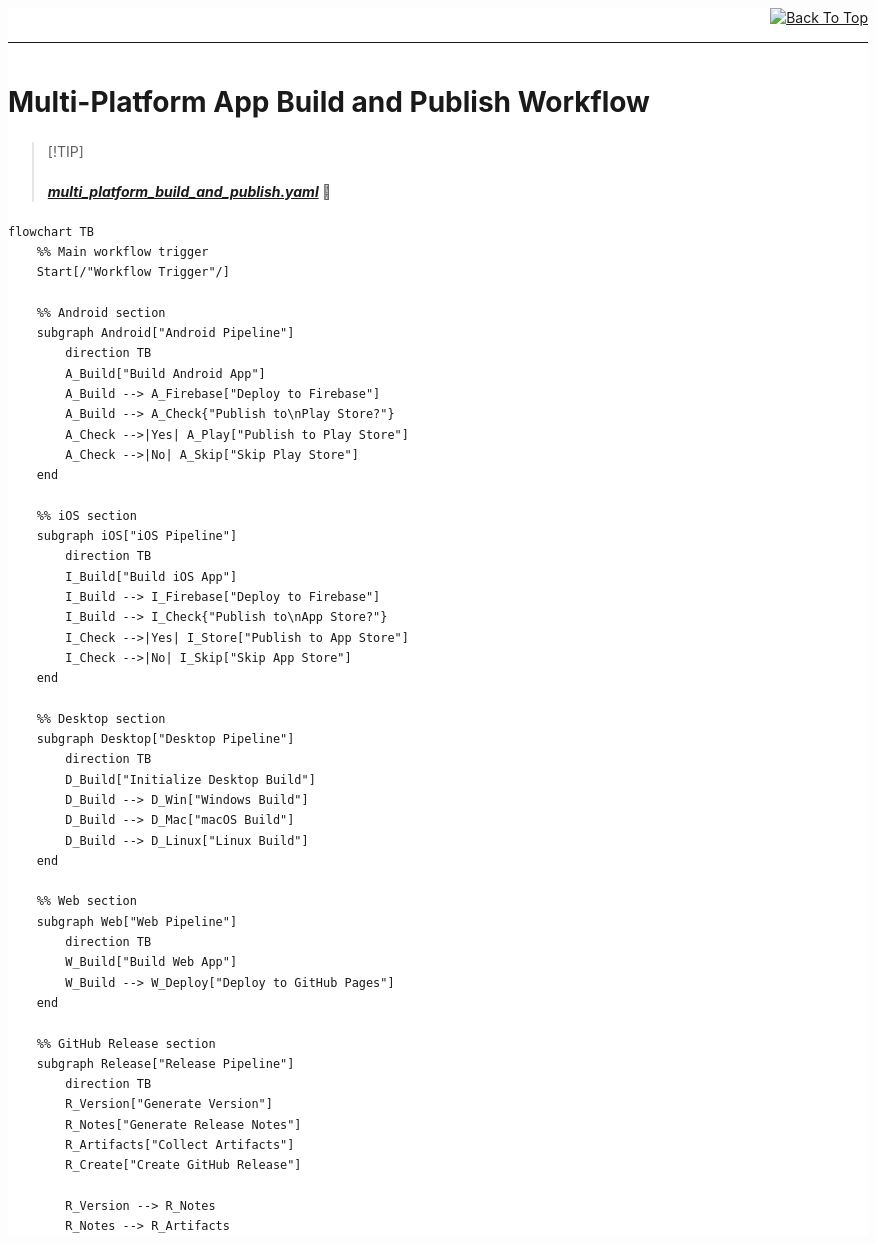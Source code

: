 <div align="right">

[![Back To Top](https://img.shields.io/badge/Back%20To%20Top-Blue?style=flat)](#readme-top)

</div>

---

# Multi-Platform App Build and Publish Workflow

> \[!TIP]
>  ####  _[multi_platform_build_and_publish.yaml](.github/workflows/multi-platform-build-and-publish.yaml)_ 👀️

```mermaid
flowchart TB
    %% Main workflow trigger
    Start[/"Workflow Trigger"/]
    
    %% Android section
    subgraph Android["Android Pipeline"]
        direction TB
        A_Build["Build Android App"]
        A_Build --> A_Firebase["Deploy to Firebase"]
        A_Build --> A_Check{"Publish to\nPlay Store?"}
        A_Check -->|Yes| A_Play["Publish to Play Store"]
        A_Check -->|No| A_Skip["Skip Play Store"]
    end
    
    %% iOS section
    subgraph iOS["iOS Pipeline"]
        direction TB
        I_Build["Build iOS App"]
        I_Build --> I_Firebase["Deploy to Firebase"]
        I_Build --> I_Check{"Publish to\nApp Store?"}
        I_Check -->|Yes| I_Store["Publish to App Store"]
        I_Check -->|No| I_Skip["Skip App Store"]
    end
    
    %% Desktop section
    subgraph Desktop["Desktop Pipeline"]
        direction TB
        D_Build["Initialize Desktop Build"]
        D_Build --> D_Win["Windows Build"]
        D_Build --> D_Mac["macOS Build"]
        D_Build --> D_Linux["Linux Build"]
    end
    
    %% Web section
    subgraph Web["Web Pipeline"]
        direction TB
        W_Build["Build Web App"]
        W_Build --> W_Deploy["Deploy to GitHub Pages"]
    end
    
    %% GitHub Release section
    subgraph Release["Release Pipeline"]
        direction TB
        R_Version["Generate Version"]
        R_Notes["Generate Release Notes"]
        R_Artifacts["Collect Artifacts"]
        R_Create["Create GitHub Release"]
        
        R_Version --> R_Notes
        R_Notes --> R_Artifacts
```